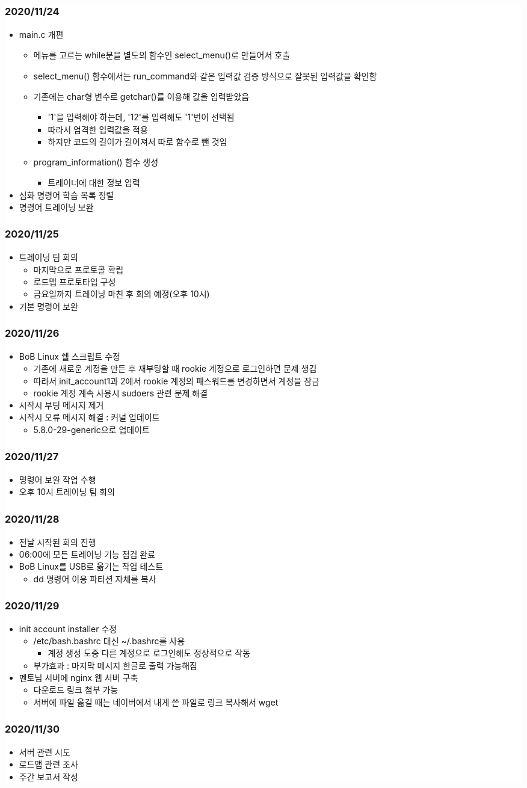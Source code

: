 ### 2020/11/24
- main.c 개편
  - 메뉴를 고르는 while문을 별도의 함수인 select_menu()로 만들어서 호출
  - select_menu() 함수에서는 run_command와 같은 입력값 검증 방식으로 잘못된 입력값을 확인함
  - 기존에는 char형 변수로 getchar()를 이용해 값을 입력받았음
    - '1'을 입력해야 하는데, '12'를 입력해도 '1'번이 선택됨
    - 따라서 엄격한 입력값을 적용
    - 하지만 코드의 길이가 길어져서 따로 함수로 뺀 것임
    
  - program_information() 함수 생성
    - 트레이너에 대한 정보 입력  
- 심화 명령어 학습 목록 정렬
- 명령어 트레이닝 보완

### 2020/11/25
- 트레이닝 팀 회의
  - 마지막으로 프로토콜 확립
  - 로드맵 프로토타입 구성
  - 금요일까지 트레이닝 마친 후 회의 예정(오후 10시)
- 기본 명령어 보완 

### 2020/11/26
- BoB Linux 쉘 스크립트 수정
  - 기존에 새로운 계정을 만든 후 재부팅할 때 rookie 계정으로 로그인하면 문제 생김
  - 따라서 init_account1과 2에서 rookie 계정의 패스워드를 변경하면서 계정을 잠금
  - rookie 계정 계속 사용시 sudoers 관련 문제 해결  
- 시작시 부팅 메시지 제거
- 시작시 오류 메시지 해결 : 커널 업데이트
  - 5.8.0-29-generic으로 업데이트

### 2020/11/27
- 명령어 보완 작업 수행
- 오후 10시 트레이닝 팀 회의

### 2020/11/28
- 전날 시작된 회의 진행
- 06:00에 모든 트레이닝 기능 점검 완료
- BoB Linux를 USB로 옮기는 작업 테스트
  - dd 명령어 이용 파티션 자체를 복사
  
### 2020/11/29
- init account installer 수정
  - /etc/bash.bashrc 대신 ~/.bashrc를 사용
    - 계정 생성 도중 다른 계정으로 로그인해도 정상적으로 작동
  - 부가효과 : 마지막 메시지 한글로 출력 가능해짐
- 멘토님 서버에 nginx 웹 서버 구축
  - 다운로드 링크 첨부 가능
  - 서버에 파일 옮길 때는 네이버에서 내게 쓴 파일로 링크 복사해서 wget
  
### 2020/11/30
- 서버 관련 시도
- 로드맵 관련 조사
- 주간 보고서 작성
